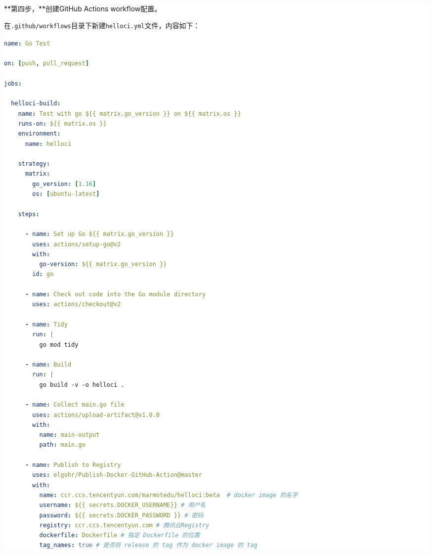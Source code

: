 **第四步，**创建GitHub Actions workflow配置。

在`.github/workflows`目录下新建`helloci.yml`文件，内容如下：

```yaml
name: Go Test

on: [push, pull_request]

jobs:

  helloci-build:
    name: Test with go ${{ matrix.go_version }} on ${{ matrix.os }}
    runs-on: ${{ matrix.os }}
    environment:
      name: helloci

    strategy:
      matrix:
        go_version: [1.16]
        os: [ubuntu-latest]

    steps:

      - name: Set up Go ${{ matrix.go_version }}
        uses: actions/setup-go@v2
        with:
          go-version: ${{ matrix.go_version }}
        id: go

      - name: Check out code into the Go module directory
        uses: actions/checkout@v2

      - name: Tidy
        run: |
          go mod tidy

      - name: Build
        run: |
          go build -v -o helloci .

      - name: Collect main.go file
        uses: actions/upload-artifact@v1.0.0
        with:
          name: main-output
          path: main.go

      - name: Publish to Registry
        uses: elgohr/Publish-Docker-GitHub-Action@master
        with:
          name: ccr.ccs.tencentyun.com/marmotedu/helloci:beta  # docker image 的名字
          username: ${{ secrets.DOCKER_USERNAME}} # 用户名
          password: ${{ secrets.DOCKER_PASSWORD }} # 密码
          registry: ccr.ccs.tencentyun.com # 腾讯云Registry
          dockerfile: Dockerfile # 指定 Dockerfile 的位置
          tag_names: true # 是否将 release 的 tag 作为 docker image 的 tag

```
